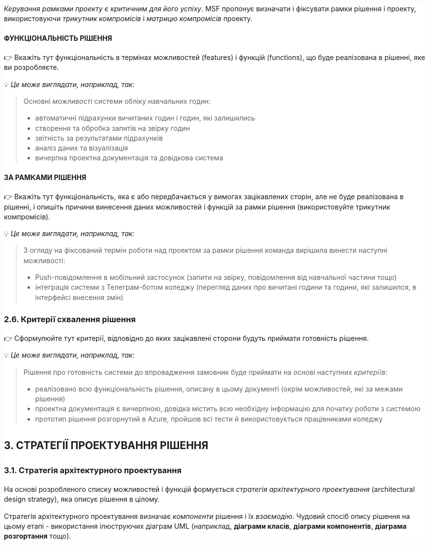 *Керування рамками проекту є критичним для його успіху*. MSF пропонує визначати і фіксувати рамки рішення і проекту, використовуючи *трикутник компромісів* і *матрицю компромісів* проекту.

#### ФУНКЦІОНАЛЬНІСТЬ РІШЕННЯ

:point_right: Вкажіть тут функціональність в термінах можливостей (features) і функцій (functions), що буде реалізована в рішенні, яке ви розробляєте.

:bulb: *Це може виглядати, наприклад, так:*
>Основні *можливості* системи обліку навчальних годин:
>- автоматичні підрахунки вичитаних годин і годин, які залишились
>- створення та обробка запитів на звірку годин
>- звітність за результатами підрахунків
>- аналіз даних та візуалізація
>- вичерпна проектна документація та довідкова система 

#### ЗА РАМКАМИ РІШЕННЯ

:point_right: Вкажіть тут функціональність, яка є або передбачається у вимогах зацікавлених сторін, але не буде реалізована в рішенні, і опишіть причини винесення даних можливостей і функцій за рамки рішення (використовуйте трикутник компромісів).

:bulb: *Це може виглядати, наприклад, так:*
>З огляду на фіксований термін роботи над проектом за рамки рішення команда вирішила винести наступні можливості:
>- Push-повідомлення в мобільний застосунок (запити на звірку, повідомлення від навчальної частини тощо)
>- інтеграція системи з Телеграм-ботом коледжу (перегляд даних про вичитані години та години, які залишился, в інтерфейсі внесення змін)

### **2.6. Критерії схвалення рішення**

:point_right: Сформулюйте тут критерії, відповідно до яких зацікавлені сторони будуть приймати готовність рішення.

:bulb: *Це може виглядати, наприклад, так:*
>Рішення про готовність системи до впровадження замовник буде приймати на основі наступних *критеріїв*:
>- реалізовано всю функціональність рішення, описану в цьому документі (окрім можливостей, які за межами рішення)
>- проектна документація є вичерпною, довідка містить всю необхідну інформацію для початку роботи з системою
>- прототип рішення розгорнутий в Azure, пройшов всі тести й використовується працівниками коледжу

## **3. СТРАТЕГІЇ ПРОЕКТУВАННЯ РІШЕННЯ**
### **3.1. Стратегія архітектурного проектування**

На основі розробленого списку можливостей і функцій формується *стратегія архітектурного проектування* (architectural design strategy), яка описує рішення в цілому. 

Стратегія архітектурного проектування визначає *компоненти* рішення і їх *взаємодію*. Чудовий спосіб опису рішення на цьому етапі - використання ілюструючих діаграм UML (наприклад, **діаграми класів**, **діаграми компонентів**, **діаграма розгортання** тощо).
